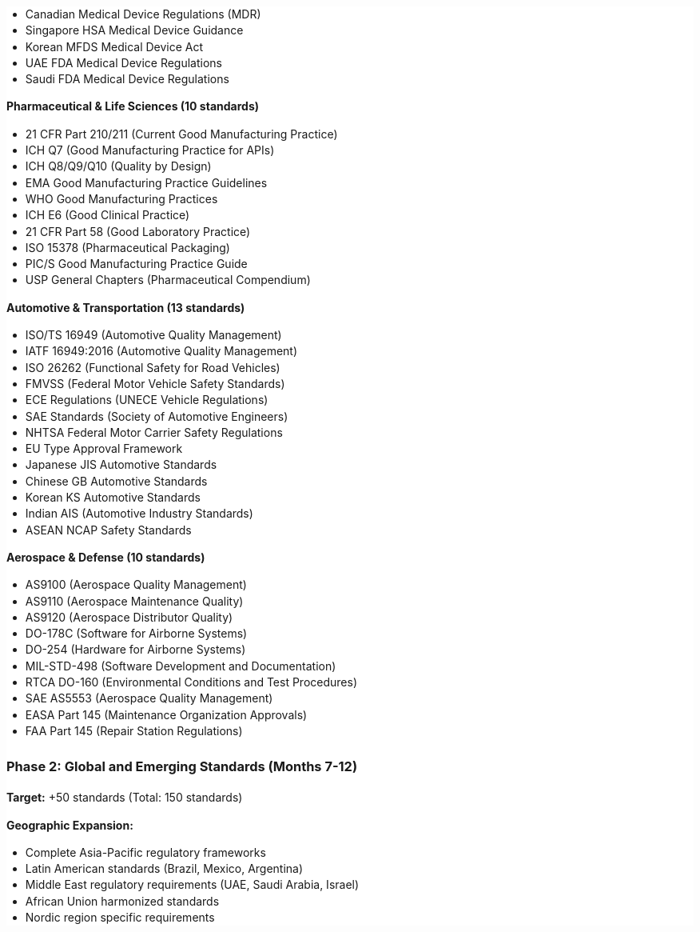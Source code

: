 - Canadian Medical Device Regulations (MDR)
- Singapore HSA Medical Device Guidance
- Korean MFDS Medical Device Act
- UAE FDA Medical Device Regulations
- Saudi FDA Medical Device Regulations

**Pharmaceutical & Life Sciences (10 standards)**
- 21 CFR Part 210/211 (Current Good Manufacturing Practice)
- ICH Q7 (Good Manufacturing Practice for APIs)
- ICH Q8/Q9/Q10 (Quality by Design)
- EMA Good Manufacturing Practice Guidelines
- WHO Good Manufacturing Practices
- ICH E6 (Good Clinical Practice)
- 21 CFR Part 58 (Good Laboratory Practice)
- ISO 15378 (Pharmaceutical Packaging)
- PIC/S Good Manufacturing Practice Guide
- USP General Chapters (Pharmaceutical Compendium)

**Automotive & Transportation (13 standards)**
- ISO/TS 16949 (Automotive Quality Management)
- IATF 16949:2016 (Automotive Quality Management)
- ISO 26262 (Functional Safety for Road Vehicles)
- FMVSS (Federal Motor Vehicle Safety Standards)
- ECE Regulations (UNECE Vehicle Regulations)
- SAE Standards (Society of Automotive Engineers)
- NHTSA Federal Motor Carrier Safety Regulations
- EU Type Approval Framework
- Japanese JIS Automotive Standards
- Chinese GB Automotive Standards
- Korean KS Automotive Standards
- Indian AIS (Automotive Industry Standards)
- ASEAN NCAP Safety Standards

**Aerospace & Defense (10 standards)**
- AS9100 (Aerospace Quality Management)
- AS9110 (Aerospace Maintenance Quality)
- AS9120 (Aerospace Distributor Quality)
- DO-178C (Software for Airborne Systems)
- DO-254 (Hardware for Airborne Systems)
- MIL-STD-498 (Software Development and Documentation)
- RTCA DO-160 (Environmental Conditions and Test Procedures)
- SAE AS5553 (Aerospace Quality Management)
- EASA Part 145 (Maintenance Organization Approvals)
- FAA Part 145 (Repair Station Regulations)

### Phase 2: Global and Emerging Standards (Months 7-12)
**Target:** +50 standards (Total: 150 standards)

**Geographic Expansion:**
- Complete Asia-Pacific regulatory frameworks
- Latin American standards (Brazil, Mexico, Argentina)
- Middle East regulatory requirements (UAE, Saudi Arabia, Israel)
- African Union harmonized standards
- Nordic region specific requirements
